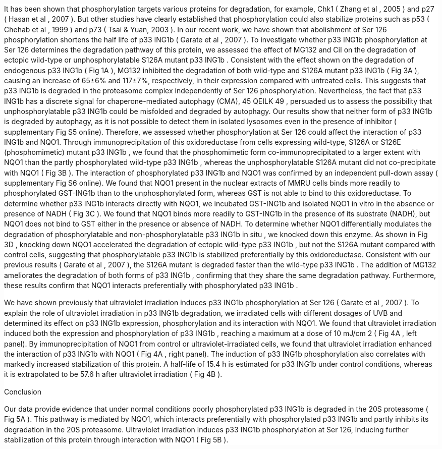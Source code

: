 It has been shown that phosphorylation targets various proteins for degradation, for example, Chk1 ( Zhang et al , 2005 ) and p27 ( Hasan et al , 2007 ). But other studies have clearly established that phosphorylation could also stabilize proteins such as p53 ( Chehab et al , 1999 ) and p73 ( Tsai & Yuan, 2003 ). In our recent work, we have shown that abolishment of Ser 126 phosphorylation shortens the half life of p33 ING1b ( Garate et al , 2007 ). To investigate whether p33 ING1b phosphorylation at Ser 126 determines the degradation pathway of this protein, we assessed the effect of MG132 and CiI on the degradation of ectopic wild-type or unphosphorylatable S126A mutant p33 ING1b . Consistent with the effect shown on the degradation of endogenous p33 ING1b ( Fig 1A ), MG132 inhibited the degradation of both wild-type and S126A mutant p33 ING1b ( Fig 3A ), causing an increase of 65±6% and 117±7%, respectively, in their expression compared with untreated cells. This suggests that p33 ING1b is degraded in the proteasome complex independently of Ser 126 phosphorylation. Nevertheless, the fact that p33 ING1b has a discrete signal for chaperone-mediated autophagy (CMA), 45 QEILK 49 , persuaded us to assess the possibility that unphosphorylatable p33 ING1b could be misfolded and degraded by autophagy. Our results show that neither form of p33 ING1b is degraded by autophagy, as it is not possible to detect them in isolated lysosomes even in the presence of inhibitor ( supplementary Fig S5 online). Therefore, we assessed whether phosphorylation at Ser 126 could affect the interaction of p33 ING1b and NQO1. Through immunoprecipitation of this oxidoreductase from cells expressing wild-type, S126A or S126E (phosphomimetic) mutant p33 ING1b , we found that the phosphomimetic form co-immunoprecipitated to a larger extent with NQO1 than the partly phosphorylated wild-type p33 ING1b , whereas the unphosphorylatable S126A mutant did not co-precipitate with NQO1 ( Fig 3B ). The interaction of phosphorylated p33 ING1b and NQO1 was confirmed by an independent pull-down assay ( supplementary Fig S6 online). We found that NQO1 present in the nuclear extracts of MMRU cells binds more readily to phosphorylated GST-ING1b than to the unphosphorylated form, whereas GST is not able to bind to this oxidoreductase. To determine whether p33 ING1b interacts directly with NQO1, we incubated GST-ING1b and isolated NQO1 in vitro in the absence or presence of NADH ( Fig 3C ). We found that NQO1 binds more readily to GST-ING1b in the presence of its substrate (NADH), but NQO1 does not bind to GST either in the presence or absence of NADH. To determine whether NQO1 differentially modulates the degradation of phosphorylatable and non-phosphorylatable p33 ING1b in situ , we knocked down this enzyme. As shown in Fig 3D , knocking down NQO1 accelerated the degradation of ectopic wild-type p33 ING1b , but not the S126A mutant compared with control cells, suggesting that phosphorylatable p33 ING1b is stabilized preferentially by this oxidoreductase. Consistent with our previous results ( Garate et al , 2007 ), the S126A mutant is degraded faster than the wild-type p33 ING1b . The addition of MG132 ameliorates the degradation of both forms of p33 ING1b , confirming that they share the same degradation pathway. Furthermore, these results confirm that NQO1 interacts preferentially with phosphorylated p33 ING1b .

We have shown previously that ultraviolet irradiation induces p33 ING1b phosphorylation at Ser 126 ( Garate et al , 2007 ). To explain the role of ultraviolet irradiation in p33 ING1b degradation, we irradiated cells with different dosages of UVB and determined its effect on p33 ING1b expression, phosphorylation and its interaction with NQO1. We found that ultraviolet irradiation induced both the expression and phosphorylation of p33 ING1b , reaching a maximum at a dose of 10 mJ/cm 2 ( Fig 4A , left panel). By immunoprecipitation of NQO1 from control or ultraviolet-irradiated cells, we found that ultraviolet irradiation enhanced the interaction of p33 ING1b with NQO1 ( Fig 4A , right panel). The induction of p33 ING1b phosphorylation also correlates with markedly increased stabilization of this protein. A half-life of 15.4 h is estimated for p33 ING1b under control conditions, whereas it is extrapolated to be 57.6 h after ultraviolet irradiation ( Fig 4B ).

Conclusion

Our data provide evidence that under normal conditions poorly phosphorylated p33 ING1b is degraded in the 20S proteasome ( Fig 5A ). This pathway is mediated by NQO1, which interacts preferentially with phosphorylated p33 ING1b and partly inhibits its degradation in the 20S proteasome. Ultraviolet irradiation induces p33 ING1b phosphorylation at Ser 126, inducing further stabilization of this protein through interaction with NQO1 ( Fig 5B ).
